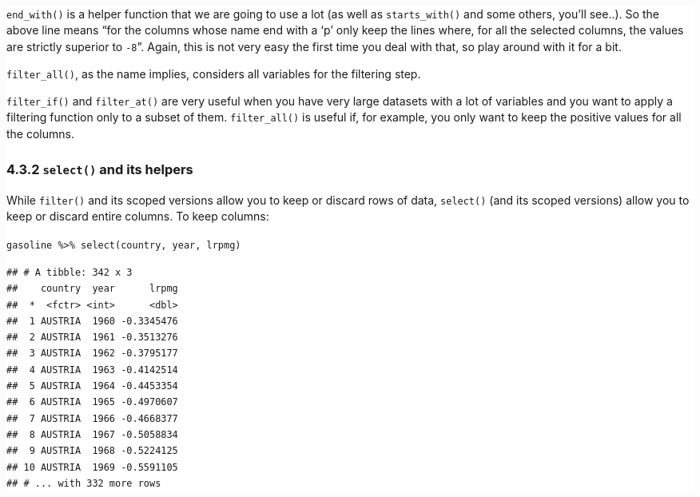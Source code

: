 `end_with()` is a helper function that we are going to use a lot (as
well as `starts_with()` and some others, you’ll see..). So the above
line means “for the columns whose name end with a ‘p’ only keep the
lines where, for all the selected columns, the values are strictly
superior to `-8`”. Again, this is not very easy the first time you deal
with that, so play around with it for a bit.

`filter_all()`, as the name implies, considers all variables for the
filtering step.

`filter_if()` and `filter_at()` are very useful when you have very large
datasets with a lot of variables and you want to apply a filtering
function only to a subset of them. `filter_all()` is useful if, for
example, you only want to keep the positive values for all the columns.

### 4.3.2 `select()` and its helpers

While `filter()` and its scoped versions allow you to keep or discard
rows of data, `select()` (and its scoped versions) allow you to keep or
discard entire columns. To keep columns:

``` sourceCode r
gasoline %>% select(country, year, lrpmg)
```

    ## # A tibble: 342 x 3
    ##    country  year      lrpmg
    ##  *  <fctr> <int>      <dbl>
    ##  1 AUSTRIA  1960 -0.3345476
    ##  2 AUSTRIA  1961 -0.3513276
    ##  3 AUSTRIA  1962 -0.3795177
    ##  4 AUSTRIA  1963 -0.4142514
    ##  5 AUSTRIA  1964 -0.4453354
    ##  6 AUSTRIA  1965 -0.4970607
    ##  7 AUSTRIA  1966 -0.4668377
    ##  8 AUSTRIA  1967 -0.5058834
    ##  9 AUSTRIA  1968 -0.5224125
    ## 10 AUSTRIA  1969 -0.5591105
    ## # ... with 332 more rows
